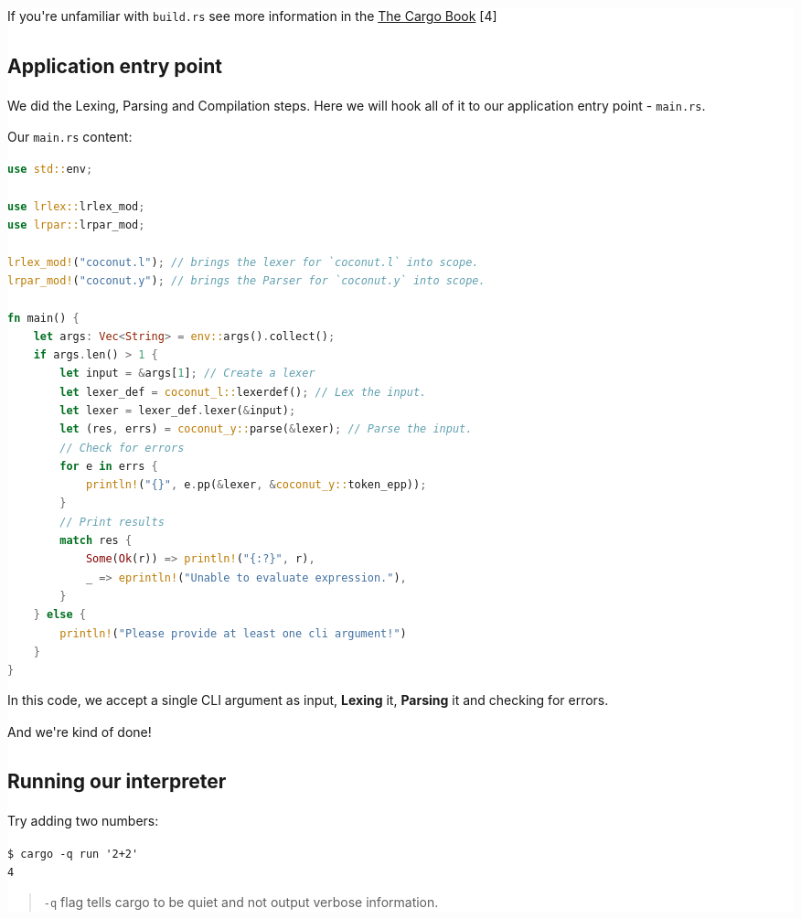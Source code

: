 ```rust
```

If you're unfamiliar with `build.rs` see more information in the [The Cargo Book](https://doc.rust-lang.org/cargo/reference/build-scripts.html) [4]

## Application entry point

We did the Lexing, Parsing and Compilation steps. Here we will hook all of it to our application entry point - `main.rs`.

Our `main.rs` content:

```rust
use std::env;

use lrlex::lrlex_mod;
use lrpar::lrpar_mod;

lrlex_mod!("coconut.l"); // brings the lexer for `coconut.l` into scope.
lrpar_mod!("coconut.y"); // brings the Parser for `coconut.y` into scope.

fn main() {
    let args: Vec<String> = env::args().collect();
    if args.len() > 1 {
        let input = &args[1]; // Create a lexer
        let lexer_def = coconut_l::lexerdef(); // Lex the input.
        let lexer = lexer_def.lexer(&input);
        let (res, errs) = coconut_y::parse(&lexer); // Parse the input.
        // Check for errors
        for e in errs {
            println!("{}", e.pp(&lexer, &coconut_y::token_epp));
        }
        // Print results
        match res {
            Some(Ok(r)) => println!("{:?}", r),
            _ => eprintln!("Unable to evaluate expression."),
        }
    } else {
        println!("Please provide at least one cli argument!")
    }
}
```

In this code, we accept a single CLI argument as input, **Lexing** it, **Parsing** it and checking for errors.

And we're kind of done!

## Running our interpreter

Try adding two numbers:

```shell
$ cargo -q run '2+2'
4
```
> `-q` flag tells cargo to be quiet and not output verbose information.

